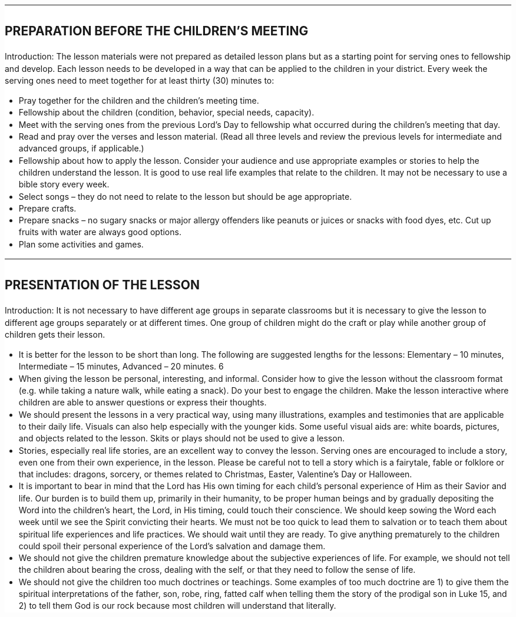 - - -

## PREPARATION BEFORE THE CHILDREN’S MEETING

Introduction: The lesson materials were not prepared as detailed lesson plans but as a starting point for 
serving ones to fellowship and develop. Each lesson needs to be developed in a way that can be applied 
to the children in your district. Every week the serving ones need to meet together for at least thirty 
(30) minutes to:

* Pray together for the children and the children’s meeting time. 
* Fellowship about the children (condition, behavior, special needs, capacity). 
* Meet with the serving ones from the previous Lord’s Day to fellowship what occurred during 
the children’s meeting that day. 
* Read and pray over the verses and lesson material. (Read all three levels and review the 
previous levels for intermediate and advanced groups, if applicable.) 
* Fellowship about how to apply the lesson. Consider your audience and use appropriate 
examples or stories to help the children understand the lesson. It is good to use real life 
examples that relate to the children. It may not be necessary to use a bible story every 
week. 
* Select songs – they do not need to relate to the lesson but should be age appropriate. 
* Prepare crafts. 
* Prepare snacks – no sugary snacks or major allergy offenders like peanuts or juices or snacks 
with food dyes, etc. Cut up fruits with water are always good options. 
* Plan some activities and games. 

- - -
## PRESENTATION OF THE LESSON 
Introduction: It is not necessary to have different age groups in separate classrooms but it is necessary to give the lesson to different age groups separately or at different times. One group of children might do the craft or play while another group of children gets their lesson.

* It is better for the lesson to be short than long. The following are suggested
lengths for the lessons: Elementary – 10 minutes, Intermediate – 15 minutes,
Advanced – 20 minutes. 6 
* When giving the lesson be personal, interesting, and informal. Consider how to give the lesson without the classroom format (e.g. while taking a nature walk, while eating a snack). Do your best to engage the children. Make the lesson interactive where children are able to answer questions or express their thoughts. 
* We should present the lessons in a very practical way, using many illustrations, examples and testimonies that are applicable to their daily life. Visuals can also help especially with the younger kids. Some useful visual aids are: white boards, pictures, and objects related to the lesson. Skits or plays should not be used to give a lesson. 
* Stories, especially real life stories, are an excellent way to convey the lesson. Serving ones are encouraged to include a story, even one from their own experience, in the lesson. Please be careful not to tell a story which is a fairytale, fable or folklore or that includes: dragons, sorcery, or themes related to Christmas, Easter, Valentine’s Day or Halloween. 
* It is important to bear in mind that the Lord has His own timing for each child’s personal experience of Him as their Savior and life. Our burden is to build them up, primarily in their humanity, to be proper human beings and by gradually depositing the Word into the children’s heart, the Lord, in His timing, could touch their conscience. We should keep sowing the Word each week until we see the Spirit convicting their hearts. We must not be too quick to lead them to salvation or to teach them about spiritual life experiences and life practices. We should wait until they are ready. To give anything prematurely to the children could spoil their personal experience of the Lord’s salvation and damage them. 
* We should not give the children premature knowledge about the subjective experiences of life. For example, we should not tell the children about bearing the cross, dealing with the self, or that they need to follow the sense of life. 
* We should not give the children too much doctrines or teachings. Some examples of too much doctrine are 1) to give them the spiritual interpretations of the father, son, robe, ring, fatted calf when telling them the story of the prodigal son in Luke 15, and 2) to tell them God is our rock because most children will understand that literally. 